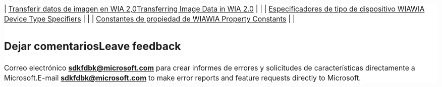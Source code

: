 | [<span data-ttu-id="c4e98-167">Transferir datos de imagen en WIA 2,0</span><span class="sxs-lookup"><span data-stu-id="c4e98-167">Transferring Image Data in WIA 2.0</span></span>](-wia-transferring-image-data-in-wia2.md) |          |
| [<span data-ttu-id="c4e98-168">Especificadores de tipo de dispositivo WIA</span><span class="sxs-lookup"><span data-stu-id="c4e98-168">WIA Device Type Specifiers</span></span>](-wia-wia-device-type-specifiers.md)              |          |
| [<span data-ttu-id="c4e98-169">Constantes de propiedad de WIA</span><span class="sxs-lookup"><span data-stu-id="c4e98-169">WIA Property Constants</span></span>](-wia-wia-property-constants.md)                      |          |



 

## <a name="leave-feedback"></a><span data-ttu-id="c4e98-170">Dejar comentarios</span><span class="sxs-lookup"><span data-stu-id="c4e98-170">Leave feedback</span></span>

<span data-ttu-id="c4e98-171">Correo electrónico **sdkfdbk@microsoft.com** para crear informes de errores y solicitudes de características directamente a Microsoft.</span><span class="sxs-lookup"><span data-stu-id="c4e98-171">E-mail **sdkfdbk@microsoft.com** to make error reports and feature requests directly to Microsoft.</span></span>

 

 




